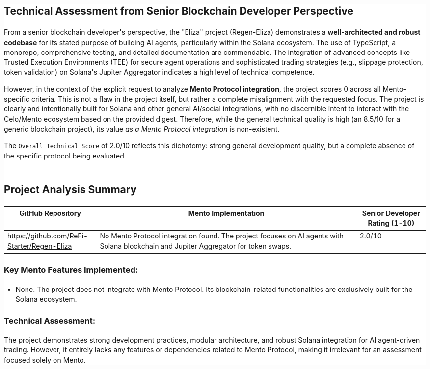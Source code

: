 ## Technical Assessment from Senior Blockchain Developer Perspective

From a senior blockchain developer's perspective, the "Eliza" project (Regen-Eliza) demonstrates a **well-architected and robust codebase** for its stated purpose of building AI agents, particularly within the Solana ecosystem. The use of TypeScript, a monorepo, comprehensive testing, and detailed documentation are commendable. The integration of advanced concepts like Trusted Execution Environments (TEE) for secure agent operations and sophisticated trading strategies (e.g., slippage protection, token validation) on Solana's Jupiter Aggregator indicates a high level of technical competence.

However, in the context of the explicit request to analyze **Mento Protocol integration**, the project scores 0 across all Mento-specific criteria. This is not a flaw in the project itself, but rather a complete misalignment with the requested focus. The project is clearly and intentionally built for Solana and other general AI/social integrations, with no discernible intent to interact with the Celo/Mento ecosystem based on the provided digest. Therefore, while the general technical quality is high (an 8.5/10 for a generic blockchain project), its value *as a Mento Protocol integration* is non-existent.

The `Overall Technical Score` of 2.0/10 reflects this dichotomy: strong general development quality, but a complete absence of the specific protocol being evaluated.

---

## Project Analysis Summary

| GitHub Repository | Mento Implementation | Senior Developer Rating (1-10) |
|------------------|---------------------|-------------------------------|
| https://github.com/ReFi-Starter/Regen-Eliza | No Mento Protocol integration found. The project focuses on AI agents with Solana blockchain and Jupiter Aggregator for token swaps. | 2.0/10 |

### Key Mento Features Implemented:
- None. The project does not integrate with Mento Protocol. Its blockchain-related functionalities are exclusively built for the Solana ecosystem.

### Technical Assessment:
The project demonstrates strong development practices, modular architecture, and robust Solana integration for AI agent-driven trading. However, it entirely lacks any features or dependencies related to Mento Protocol, making it irrelevant for an assessment focused solely on Mento.